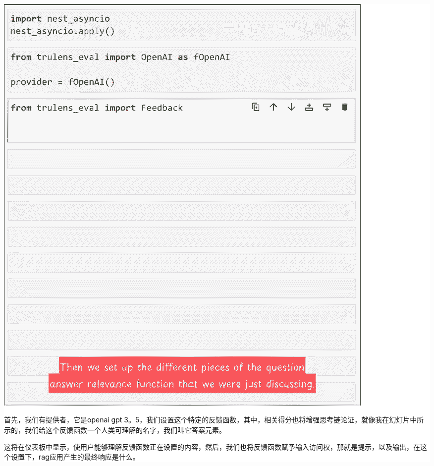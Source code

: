 ![](img/6f87d1fda84232c6f03ab28d46ab447f_37.png)

首先，我们有提供者，它是openai gpt 3。5，我们设置这个特定的反馈函数，其中，相关得分也将增强思考链论证，就像我在幻灯片中所示的，我们给这个反馈函数一个人类可理解的名字，我们叫它答案元素。

这将在仪表板中显示，使用户能够理解反馈函数正在设置的内容，然后，我们也将反馈函数赋予输入访问权，那就是提示，以及输出，在这个设置下，rag应用产生的最终响应是什么。


